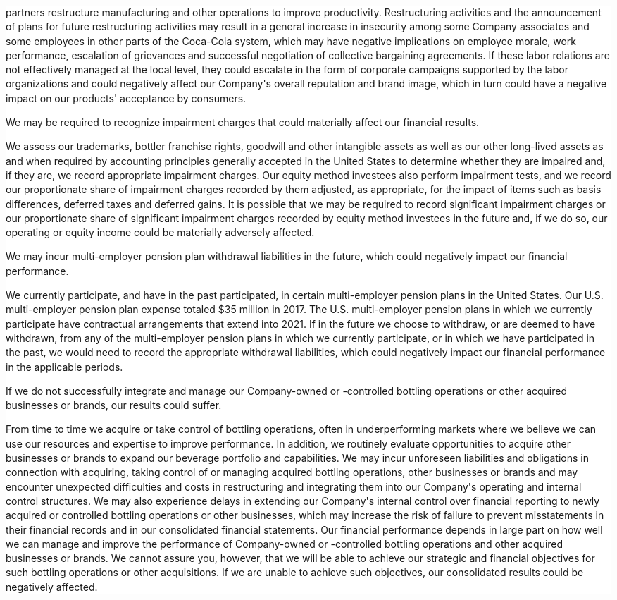 partners restructure manufacturing and other operations to improve productivity. Restructuring activities and the announcement of plans for future restructuring activities may
result in a general increase in insecurity among some Company associates and some employees in other parts of the Coca-Cola system, which may have negative implications
on employee morale, work performance, escalation of grievances and successful negotiation of collective bargaining agreements. If these labor relations are not effectively
managed at the local level, they could escalate in the form of corporate campaigns supported by the labor organizations and could negatively affect our Company's overall
reputation and brand image, which in turn could have a negative impact on our products' acceptance by consumers.

We may be required to recognize impairment charges that could materially affect our financial results.

We assess our trademarks, bottler franchise rights, goodwill and other intangible assets as well as our other long-lived assets as and when required by accounting principles
generally accepted in the United States to determine whether they are impaired and, if they are, we record appropriate impairment charges. Our equity method investees also
perform impairment tests, and we record our proportionate share of impairment charges recorded by them adjusted, as appropriate, for the impact of items such as basis
differences, deferred taxes and deferred gains. It is possible that we may be required to record significant impairment charges or our proportionate share of significant
impairment charges recorded by equity method investees in the future and, if we do so, our operating or equity income could be materially adversely affected.

We may incur multi-employer pension plan withdrawal liabilities in the future, which could negatively impact our financial performance.

We currently participate, and have in the past participated, in certain multi-employer pension plans in the United States. Our U.S. multi-employer pension plan expense totaled
$35 million in 2017. The U.S. multi-employer pension plans in which we currently participate have contractual arrangements that extend into 2021. If in the future we choose to
withdraw, or are deemed to have withdrawn, from any of the multi-employer pension plans in which we currently participate, or in which we have participated in the past, we
would need to record the appropriate withdrawal liabilities, which could negatively impact our financial performance in the applicable periods.

If we do not successfully integrate and manage our Company-owned or -controlled bottling operations or other acquired businesses or brands, our results could suffer.

From time to time we acquire or take control of bottling operations, often in underperforming markets where we believe we can use our resources and expertise to improve
performance. In addition, we routinely evaluate opportunities to acquire other businesses or brands to expand our beverage portfolio and capabilities. We may incur unforeseen
liabilities and obligations in connection with acquiring, taking control of or managing acquired bottling operations, other businesses or brands and may encounter unexpected
difficulties and costs in restructuring and integrating them into our Company's operating and internal control structures. We may also experience delays in extending our
Company's internal control over financial reporting to newly acquired or controlled bottling operations or other businesses, which may increase the risk of failure to prevent
misstatements in their financial records and in our consolidated financial statements. Our financial performance depends in large part on how well we can manage and improve
the performance of Company-owned or -controlled bottling operations and other acquired businesses or brands. We cannot assure you, however, that we will be able to achieve
our strategic and financial objectives for such bottling operations or other acquisitions. If we are unable to achieve such objectives, our consolidated results could be negatively
affected.
